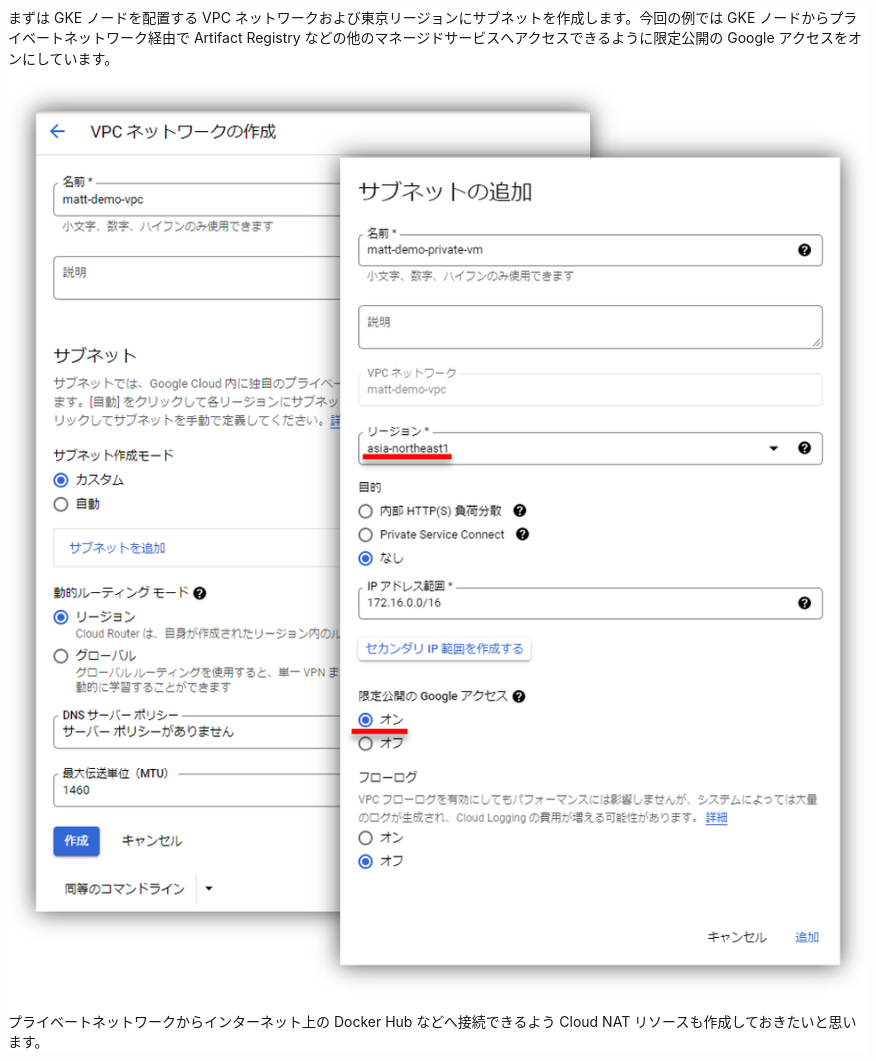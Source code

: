 まずは GKE ノードを配置する VPC ネットワークおよび東京リージョンにサブネットを作成します。今回の例では GKE ノードからプライベートネットワーク経由で Artifact Registry などの他のマネージドサービスへアクセスできるように限定公開の Google アクセスをオンにしています。

![02-create-vpc-network.png](images/02-create-vpc-network.png)

プライベートネットワークからインターネット上の Docker Hub などへ接続できるよう Cloud NAT リソースも作成しておきたいと思います。
